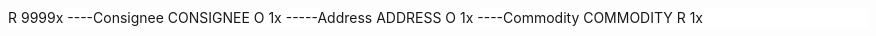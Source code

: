   <td>
  </td>
  <td>
   R
  </td>
  <td>
   9999x
  </td>
  <td>
  </td>
 </tr>
 <tr>
  <td class="code indent-4">
   ----Consignee
  </td>
  <td>
   CONSIGNEE
  </td>
  <td>
  </td>
  <td>
   O
  </td>
  <td>
   1x
  </td>
  <td>
  </td>
 </tr>
 <tr>
  <td class="code indent-5">
   -----Address
  </td>
  <td>
   ADDRESS
  </td>
  <td>
  </td>
  <td>
   O
  </td>
  <td>
   1x
  </td>
  <td>
  </td>
 </tr>
 <tr>
  <td class="code indent-4">
   ----Commodity
  </td>
  <td>
   COMMODITY
  </td>
  <td>
  </td>
  <td>
   R
  </td>
  <td>
   1x
  </td>
  <td>
  </td>